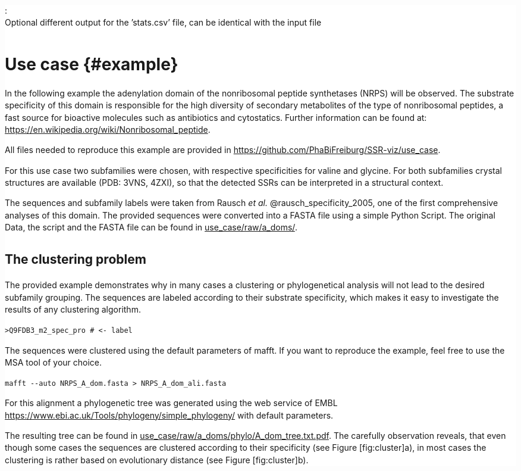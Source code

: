 :   \
    Optional different output for the ’stats.csv’ file, can be identical
    with the input file

Use case {#example}
========

In the following example the adenylation domain of the nonribosomal
peptide synthetases (NRPS) will be observed. The substrate specificity
of this domain is responsible for the high diversity of secondary
metabolites of the type of nonribosomal peptides, a fast source for
bioactive molecules such as antibiotics and cytostatics. Further
information can be found at:
<https://en.wikipedia.org/wiki/Nonribosomal_peptide>.

All files needed to reproduce this example are provided in
<https://github.com/PhaBiFreiburg/SSR-viz/use_case>.

For this use case two subfamilies were chosen, with respective
specificities for valine and glycine. For both subfamilies crystal
structures are available (PDB: 3VNS, 4ZXI), so that the detected SSRs
can be interpreted in a structural context.

The sequences and subfamily labels were taken from Rausch *et al.*
@rausch_specificity_2005, one of the first comprehensive analyses of
this domain. The provided sequences were converted into a FASTA file
using a simple Python Script. The original Data, the script and the
FASTA file can be found in
[use\_case/raw/a\_doms/](use_case/raw/a_doms/).

The clustering problem
----------------------

The provided example demonstrates why in many cases a clustering or
phylogenetical analysis will not lead to the desired subfamily grouping.
The sequences are labeled according to their substrate specificity,
which makes it easy to investigate the results of any clustering
algorithm.

``` {.bash}
>Q9FDB3_m2_spec_pro # <- label
```

The sequences were clustered using the default parameters of mafft. If
you want to reproduce the example, feel free to use the MSA tool of your
choice.

``` {.bash}
mafft --auto NRPS_A_dom.fasta > NRPS_A_dom_ali.fasta
```

For this alignment a phylogenetic tree was generated using the web
service of EMBL
<https://www.ebi.ac.uk/Tools/phylogeny/simple_phylogeny/> with default
parameters.

The resulting tree can be found in
[use\_case/raw/a\_doms/phylo/A\_dom\_tree.txt.pdf](use_case/raw/a_doms/phylo/A_dom_tree.txt.pdf).
The carefully observation reveals, that even though some cases the
sequences are clustered according to their specificity (see
Figure \[fig:cluster\]a), in most cases the clustering is rather based
on evolutionary distance (see Figure \[fig:cluster\]b).
